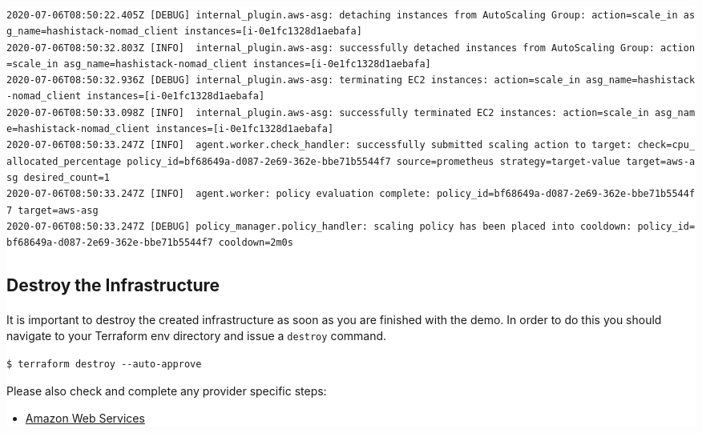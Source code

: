 ```
2020-07-06T08:50:22.405Z [DEBUG] internal_plugin.aws-asg: detaching instances from AutoScaling Group: action=scale_in asg_name=hashistack-nomad_client instances=[i-0e1fc1328d1aebafa]
2020-07-06T08:50:32.803Z [INFO]  internal_plugin.aws-asg: successfully detached instances from AutoScaling Group: action=scale_in asg_name=hashistack-nomad_client instances=[i-0e1fc1328d1aebafa]
2020-07-06T08:50:32.936Z [DEBUG] internal_plugin.aws-asg: terminating EC2 instances: action=scale_in asg_name=hashistack-nomad_client instances=[i-0e1fc1328d1aebafa]
2020-07-06T08:50:33.098Z [INFO]  internal_plugin.aws-asg: successfully terminated EC2 instances: action=scale_in asg_name=hashistack-nomad_client instances=[i-0e1fc1328d1aebafa]
2020-07-06T08:50:33.247Z [INFO]  agent.worker.check_handler: successfully submitted scaling action to target: check=cpu_allocated_percentage policy_id=bf68649a-d087-2e69-362e-bbe71b5544f7 source=prometheus strategy=target-value target=aws-asg desired_count=1
2020-07-06T08:50:33.247Z [INFO]  agent.worker: policy evaluation complete: policy_id=bf68649a-d087-2e69-362e-bbe71b5544f7 target=aws-asg
2020-07-06T08:50:33.247Z [DEBUG] policy_manager.policy_handler: scaling policy has been placed into cooldown: policy_id=bf68649a-d087-2e69-362e-bbe71b5544f7 cooldown=2m0s
```

## Destroy the Infrastructure
It is important to destroy the created infrastructure as soon as you are finished with the demo. In
order to do this you should navigate to your Terraform env directory and issue a `destroy` command.
```
$ terraform destroy --auto-approve
```

Please also check and complete any provider specific steps:
 * [Amazon Web Services](./aws/README.md#post-demo-steps)
